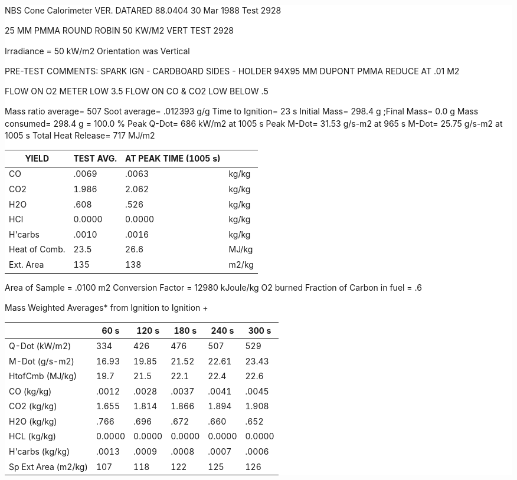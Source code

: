 NBS Cone Calorimeter    VER. DATARED 88.0404    30 Mar 1988    Test 2928

25 MM   PMMA   ROUND ROBIN   50 KW/M2   VERT   TEST 2928

Irradiance = 50 kW/m2    Orientation was Vertical

PRE-TEST COMMENTS:
SPARK IGN - CARDBOARD SIDES - HOLDER 94X95 MM
DUPONT PMMA
REDUCE AT .01 M2

FLOW ON O2 METER LOW 3.5
FLOW ON CO & CO2 LOW BELOW .5

Mass ratio average= 507
Soot average= .012393 g/g            Time to Ignition= 23 s
Initial Mass= 298.4 g ;Final Mass= 0.0 g
Mass consumed= 298.4 g = 100.0 %
Peak Q-Dot= 686 kW/m2 at 1005 s
Peak M-Dot= 31.53 g/s-m2 at 965 s
M-Dot= 25.75 g/s-m2 at 1005 s
Total Heat Release= 717 MJ/m2

| YIELD | TEST AVG. | AT PEAK TIME (1005 s) | |
|-------|-----------|------------------------|--|
| CO | .0069 | .0063 | kg/kg |
| CO2 | 1.986 | 2.062 | kg/kg |
| H2O | .608 | .526 | kg/kg |
| HCl | 0.0000 | 0.0000 | kg/kg |
| H'carbs | .0010 | .0016 | kg/kg |
| Heat of Comb. | 23.5 | 26.6 | MJ/kg |
| Ext. Area | 135 | 138 | m2/kg |

Area of Sample = .0100 m2
Conversion Factor = 12980 kJoule/kg O2 burned
Fraction of Carbon in fuel = .6

Mass Weighted Averages* from Ignition to Ignition +

| | 60 s | 120 s | 180 s | 240 s | 300 s |
|------------------|-------|-------|-------|-------|-------|
| Q-Dot (kW/m2) | 334 | 426 | 476 | 507 | 529 |
| M-Dot (g/s-m2) | 16.93 | 19.85 | 21.52 | 22.61 | 23.43 |
| HtofCmb (MJ/kg) | 19.7 | 21.5 | 22.1 | 22.4 | 22.6 |
| CO (kg/kg) | .0012 | .0028 | .0037 | .0041 | .0045 |
| CO2 (kg/kg) | 1.655 | 1.814 | 1.866 | 1.894 | 1.908 |
| H2O (kg/kg) | .766 | .696 | .672 | .660 | .652 |
| HCL (kg/kg) | 0.0000 | 0.0000 | 0.0000 | 0.0000 | 0.0000 |
| H'carbs (kg/kg) | .0013 | .0009 | .0008 | .0007 | .0006 |
| Sp Ext Area (m2/kg) | 107 | 118 | 122 | 125 | 126 |
